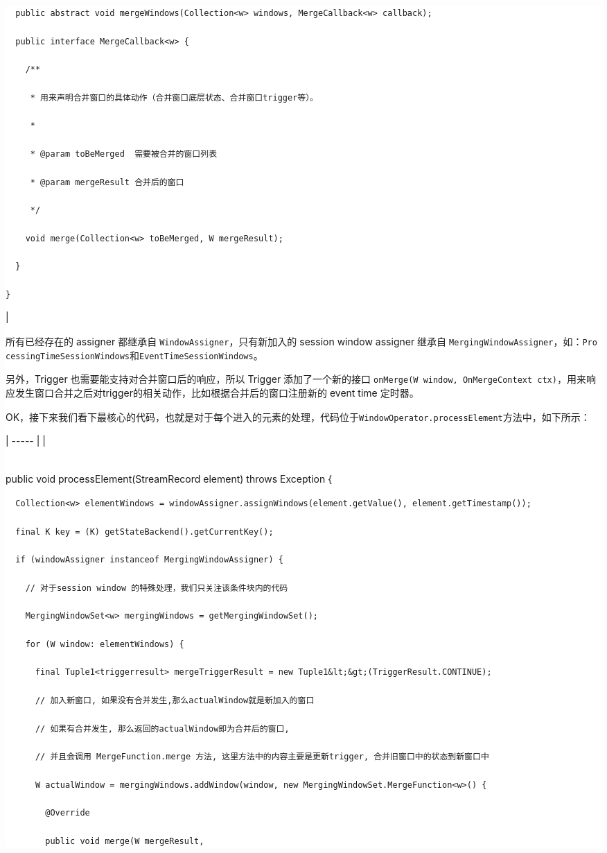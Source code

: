       public abstract void mergeWindows(Collection<w> windows, MergeCallback<w> callback);
    
      public interface MergeCallback<w> {
    
        /**
    
         * 用来声明合并窗口的具体动作（合并窗口底层状态、合并窗口trigger等）。
    
         *
    
         * @param toBeMerged  需要被合并的窗口列表
    
         * @param mergeResult 合并后的窗口
    
         */
    
        void merge(Collection<w> toBeMerged, W mergeResult);
    
      }
    
    }

 | 

所有已经存在的 assigner 都继承自 `WindowAssigner`，只有新加入的 session window assigner 继承自 `MergingWindowAssigner`，如：`ProcessingTimeSessionWindows`和`EventTimeSessionWindows`。

另外，Trigger 也需要能支持对合并窗口后的响应，所以 Trigger 添加了一个新的接口 `onMerge(W window, OnMergeContext ctx)`，用来响应发生窗口合并之后对trigger的相关动作，比如根据合并后的窗口注册新的 event time 定时器。

OK，接下来我们看下最核心的代码，也就是对于每个进入的元素的处理，代码位于`WindowOperator.processElement`方法中，如下所示：

| ----- |
| 
    
​    
    public void processElement(StreamRecord<in> element) throws Exception {
    
      Collection<w> elementWindows = windowAssigner.assignWindows(element.getValue(), element.getTimestamp());
    
      final K key = (K) getStateBackend().getCurrentKey();
    
      if (windowAssigner instanceof MergingWindowAssigner) {
    
        // 对于session window 的特殊处理，我们只关注该条件块内的代码
    
        MergingWindowSet<w> mergingWindows = getMergingWindowSet();
    
        for (W window: elementWindows) {
    
          final Tuple1<triggerresult> mergeTriggerResult = new Tuple1&lt;&gt;(TriggerResult.CONTINUE);
    
          // 加入新窗口, 如果没有合并发生,那么actualWindow就是新加入的窗口
    
          // 如果有合并发生, 那么返回的actualWindow即为合并后的窗口,
    
          // 并且会调用 MergeFunction.merge 方法, 这里方法中的内容主要是更新trigger, 合并旧窗口中的状态到新窗口中
    
          W actualWindow = mergingWindows.addWindow(window, new MergingWindowSet.MergeFunction<w>() {
    
            @Override
    
            public void merge(W mergeResult,
    